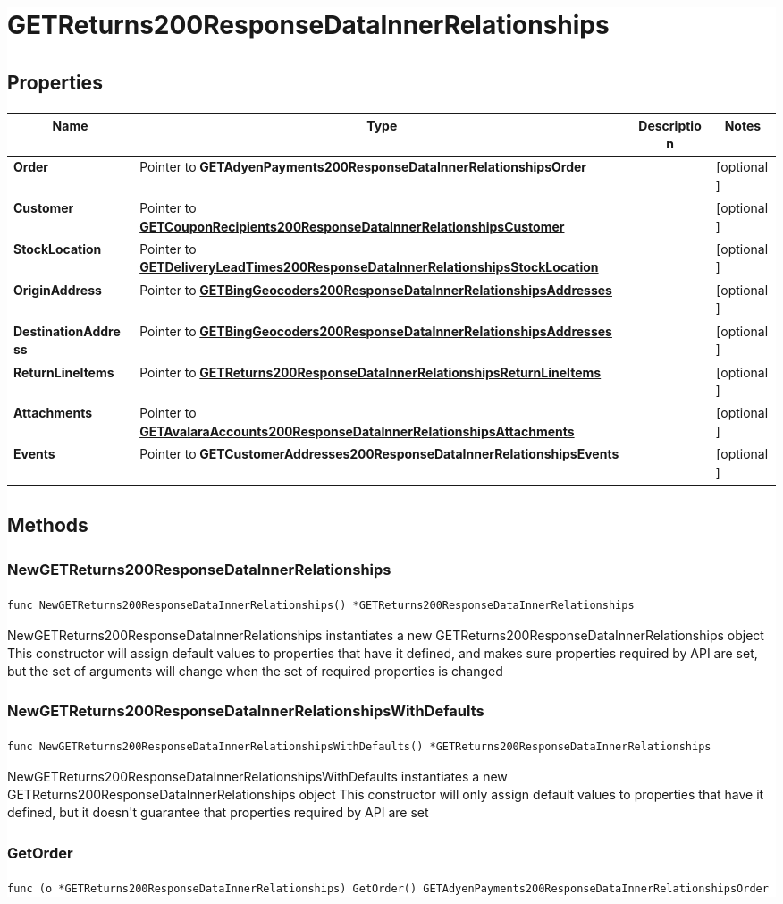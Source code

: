 # GETReturns200ResponseDataInnerRelationships

## Properties

Name | Type | Description | Notes
------------ | ------------- | ------------- | -------------
**Order** | Pointer to [**GETAdyenPayments200ResponseDataInnerRelationshipsOrder**](GETAdyenPayments200ResponseDataInnerRelationshipsOrder.md) |  | [optional] 
**Customer** | Pointer to [**GETCouponRecipients200ResponseDataInnerRelationshipsCustomer**](GETCouponRecipients200ResponseDataInnerRelationshipsCustomer.md) |  | [optional] 
**StockLocation** | Pointer to [**GETDeliveryLeadTimes200ResponseDataInnerRelationshipsStockLocation**](GETDeliveryLeadTimes200ResponseDataInnerRelationshipsStockLocation.md) |  | [optional] 
**OriginAddress** | Pointer to [**GETBingGeocoders200ResponseDataInnerRelationshipsAddresses**](GETBingGeocoders200ResponseDataInnerRelationshipsAddresses.md) |  | [optional] 
**DestinationAddress** | Pointer to [**GETBingGeocoders200ResponseDataInnerRelationshipsAddresses**](GETBingGeocoders200ResponseDataInnerRelationshipsAddresses.md) |  | [optional] 
**ReturnLineItems** | Pointer to [**GETReturns200ResponseDataInnerRelationshipsReturnLineItems**](GETReturns200ResponseDataInnerRelationshipsReturnLineItems.md) |  | [optional] 
**Attachments** | Pointer to [**GETAvalaraAccounts200ResponseDataInnerRelationshipsAttachments**](GETAvalaraAccounts200ResponseDataInnerRelationshipsAttachments.md) |  | [optional] 
**Events** | Pointer to [**GETCustomerAddresses200ResponseDataInnerRelationshipsEvents**](GETCustomerAddresses200ResponseDataInnerRelationshipsEvents.md) |  | [optional] 

## Methods

### NewGETReturns200ResponseDataInnerRelationships

`func NewGETReturns200ResponseDataInnerRelationships() *GETReturns200ResponseDataInnerRelationships`

NewGETReturns200ResponseDataInnerRelationships instantiates a new GETReturns200ResponseDataInnerRelationships object
This constructor will assign default values to properties that have it defined,
and makes sure properties required by API are set, but the set of arguments
will change when the set of required properties is changed

### NewGETReturns200ResponseDataInnerRelationshipsWithDefaults

`func NewGETReturns200ResponseDataInnerRelationshipsWithDefaults() *GETReturns200ResponseDataInnerRelationships`

NewGETReturns200ResponseDataInnerRelationshipsWithDefaults instantiates a new GETReturns200ResponseDataInnerRelationships object
This constructor will only assign default values to properties that have it defined,
but it doesn't guarantee that properties required by API are set

### GetOrder

`func (o *GETReturns200ResponseDataInnerRelationships) GetOrder() GETAdyenPayments200ResponseDataInnerRelationshipsOrder`
